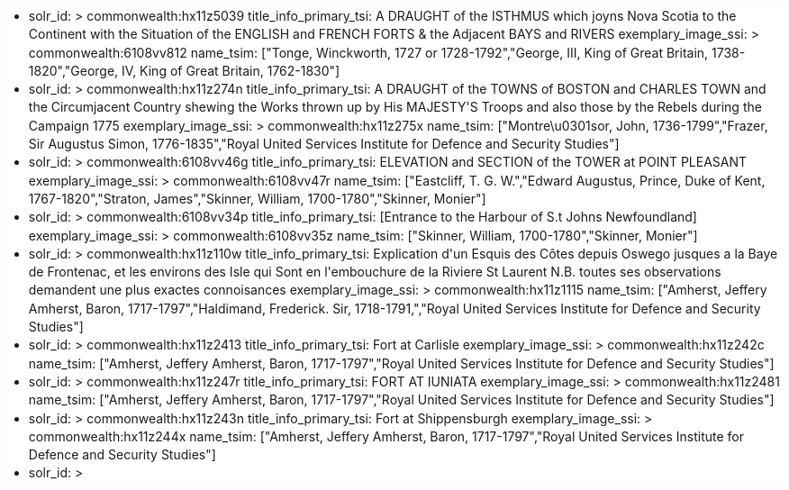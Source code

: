 - solr_id: > 
commonwealth:hx11z5039
  title_info_primary_tsi: A DRAUGHT of the ISTHMUS which joyns Nova Scotia to
    the Continent with the Situation of the ENGLISH and FRENCH FORTS & the Adjacent
    BAYS and RIVERS
  exemplary_image_ssi: > 
commonwealth:6108vv812
  name_tsim: ["Tonge, Winckworth, 1727 or 1728-1792","George, III, King of Great
    Britain, 1738-1820","George, IV, King of Great Britain, 1762-1830"]
- solr_id: > 
commonwealth:hx11z274n
  title_info_primary_tsi: A DRAUGHT of the TOWNS of BOSTON and CHARLES TOWN and
    the Circumjacent Country shewing the Works thrown up by His MAJESTY'S Troops and
    also those by the Rebels during the Campaign 1775
  exemplary_image_ssi: > 
commonwealth:hx11z275x
  name_tsim: ["Montre\u0301sor, John, 1736-1799","Frazer, Sir Augustus Simon,
    1776-1835","Royal United Services Institute for Defence and Security Studies"]
- solr_id: > 
commonwealth:6108vv46g
  title_info_primary_tsi: ELEVATION and SECTION of the TOWER at POINT PLEASANT
  exemplary_image_ssi: > 
commonwealth:6108vv47r
  name_tsim: ["Eastcliff, T. G. W.","Edward Augustus, Prince, Duke of Kent,
    1767-1820","Straton, James","Skinner, William, 1700-1780","Skinner, Monier"]
- solr_id: > 
commonwealth:6108vv34p
  title_info_primary_tsi: [Entrance to the Harbour of S.t Johns Newfoundland]
  exemplary_image_ssi: > 
commonwealth:6108vv35z
  name_tsim: ["Skinner, William, 1700-1780","Skinner, Monier"]
- solr_id: > 
commonwealth:hx11z110w
  title_info_primary_tsi: Explication d'un Esquis des Côtes depuis Oswego
    jusques a la Baye de Frontenac, et les environs des Isle qui Sont en
    l'embouchure de la Riviere St Laurent N.B. toutes ses observations demandent une
    plus exactes connoisances
  exemplary_image_ssi: > 
commonwealth:hx11z1115
  name_tsim: ["Amherst, Jeffery Amherst, Baron, 1717-1797","Haldimand,
    Frederick. Sir,  1718-1791,","Royal United Services Institute for Defence and
    Security Studies"]
- solr_id: > 
commonwealth:hx11z2413
  title_info_primary_tsi: Fort at Carlisle
  exemplary_image_ssi: > 
commonwealth:hx11z242c
  name_tsim: ["Amherst, Jeffery Amherst, Baron, 1717-1797","Royal United
    Services Institute for Defence and Security Studies"]
- solr_id: > 
commonwealth:hx11z247r
  title_info_primary_tsi: FORT AT IUNIATA
  exemplary_image_ssi: > 
commonwealth:hx11z2481
  name_tsim: ["Amherst, Jeffery Amherst, Baron, 1717-1797","Royal United
    Services Institute for Defence and Security Studies"]
- solr_id: > 
commonwealth:hx11z243n
  title_info_primary_tsi: Fort at Shippensburgh
  exemplary_image_ssi: > 
commonwealth:hx11z244x
  name_tsim: ["Amherst, Jeffery Amherst, Baron, 1717-1797","Royal United
    Services Institute for Defence and Security Studies"]
- solr_id: > 